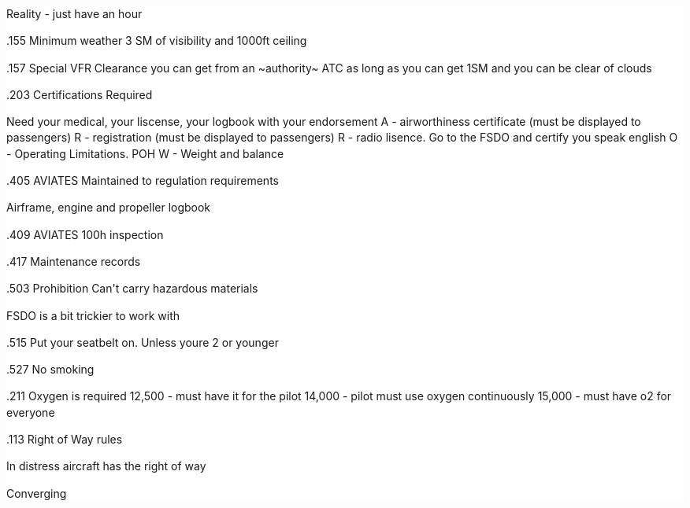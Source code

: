 Reality - just have an hour

.155
Minimum weather
3 SM of visibility and 1000ft ceiling

.157
Special VFR
Clearance you can get from an ~authority~ ATC as long as you can get 1SM and you can be clear of clouds

.203
Certifications Required

Need your medical, your liscense, your logbook with your endorsement
A - airworthiness certificate (must be displayed to passengers)
R - registration (must be displayed to passengers)
R - radio lisence. Go to the FSDO and certify you speak english
O - Operating Limitations. POH
W - Weight and balance

.405
AVIATES
Maintained to regulation requirements

Airframe, engine and propeller logbook

.409
AVIATES
100h inspection

.417
Maintenance records

.503
Prohibition
Can't carry hazardous materials

FSDO is a bit trickier to work with

.515
Put your seatbelt on. Unless youre 2 or younger

.527
No smoking

.211
Oxygen is required
12,500 - must have it for the pilot
14,000 - pilot must use oxygen continuously
15,000 - must have o2 for everyone

.113
Right of Way rules

In distress aircraft has the right of way

Converging
